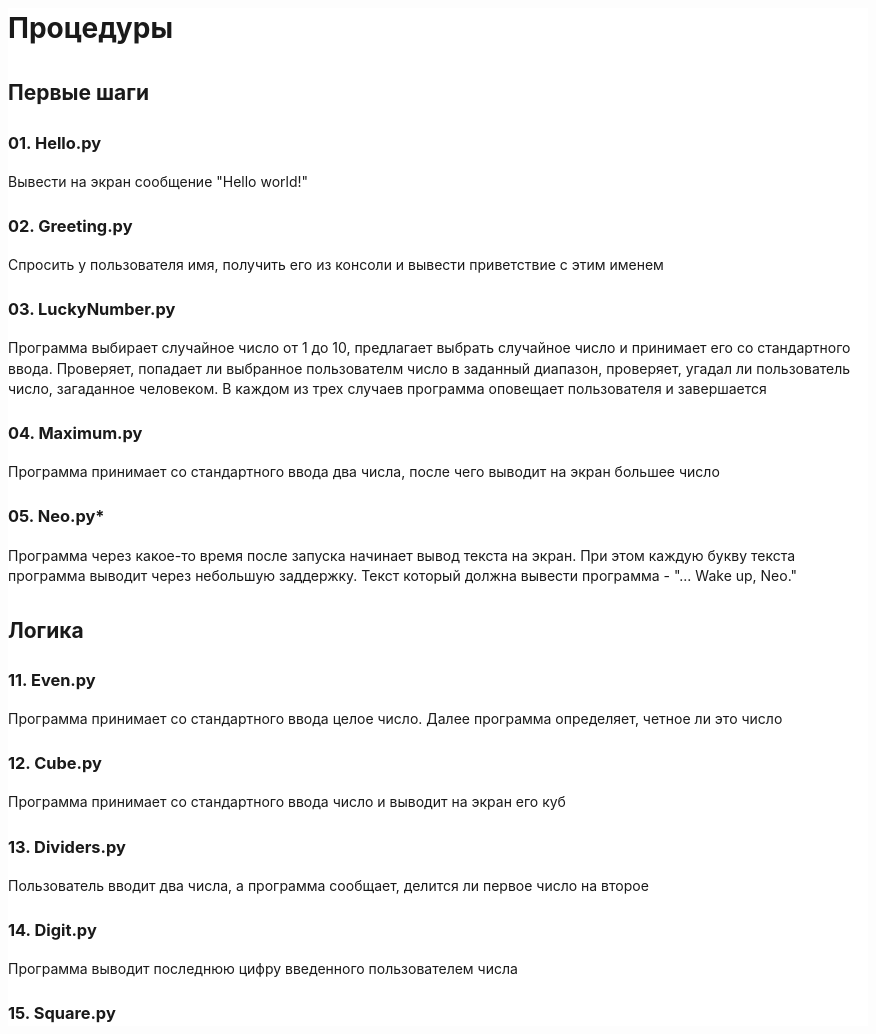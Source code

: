 
# Процедуры

## Первые шаги

### 01. Hello.py

Вывести на экран сообщение "Hello world!"

### 02. Greeting.py

Спросить у пользователя имя, получить его из консоли и вывести приветствие с этим именем

### 03. LuckyNumber.py

Программа выбирает случайное число от 1 до 10, предлагает выбрать случайное число и принимает его со стандартного ввода. Проверяет, попадает ли выбранное пользователм число в заданный диапазон, проверяет, угадал ли пользователь число, загаданное человеком. В каждом из трех случаев программа оповещает пользователя и завершается

### 04. Maximum.py

Программа принимает со стандартного ввода два числа, после чего выводит на экран большее число

### 05. Neo.py*

Программа через какое-то время после запуска начинает вывод текста на экран. При этом каждую букву текста программа выводит через небольшую заддержку. Текст который должна вывести программа - "... Wake up, Neo." 

## Логика

### 11. Even.py

Программа принимает со стандартного ввода целое число. Далее программа определяет, четное ли это число

### 12. Cube.py

Программа принимает со стандартного ввода число и выводит на экран его куб

### 13. Dividers.py 

Пользователь вводит два числа, а программа сообщает, делится ли первое число на второе

### 14. Digit.py

Программа выводит последнюю цифру введенного пользователем числа


### 15. Square.py
